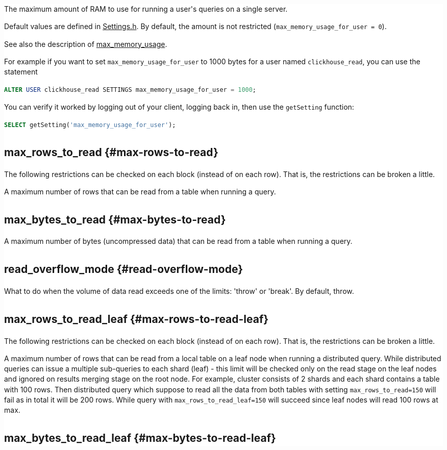The maximum amount of RAM to use for running a user's queries on a single server.

Default values are defined in [Settings.h](https://github.com/ClickHouse/ClickHouse/blob/master/src/Core/Settings.h#L288). By default, the amount is not restricted (`max_memory_usage_for_user = 0`).

See also the description of [max_memory_usage](#settings_max_memory_usage).

For example if you want to set `max_memory_usage_for_user` to 1000 bytes for a user named `clickhouse_read`, you can use the statement

``` sql
ALTER USER clickhouse_read SETTINGS max_memory_usage_for_user = 1000;
```

You can verify it worked by logging out of your client, logging back in, then use the `getSetting` function:

```sql
SELECT getSetting('max_memory_usage_for_user');
```

## max_rows_to_read {#max-rows-to-read}

The following restrictions can be checked on each block (instead of on each row). That is, the restrictions can be broken a little.

A maximum number of rows that can be read from a table when running a query.

## max_bytes_to_read {#max-bytes-to-read}

A maximum number of bytes (uncompressed data) that can be read from a table when running a query.

## read_overflow_mode {#read-overflow-mode}

What to do when the volume of data read exceeds one of the limits: 'throw' or 'break'. By default, throw.

## max_rows_to_read_leaf {#max-rows-to-read-leaf}

The following restrictions can be checked on each block (instead of on each row). That is, the restrictions can be broken a little.

A maximum number of rows that can be read from a local table on a leaf node when running a distributed query. While
distributed queries can issue a multiple sub-queries to each shard (leaf) - this limit will be checked only on the read
stage on the leaf nodes and ignored on results merging stage on the root node. For example, cluster consists of 2 shards
and each shard contains a table with 100 rows. Then distributed query which suppose to read all the data from both
tables with setting `max_rows_to_read=150` will fail as in total it will be 200 rows. While query
with `max_rows_to_read_leaf=150` will succeed since leaf nodes will read 100 rows at max.

## max_bytes_to_read_leaf {#max-bytes-to-read-leaf}
